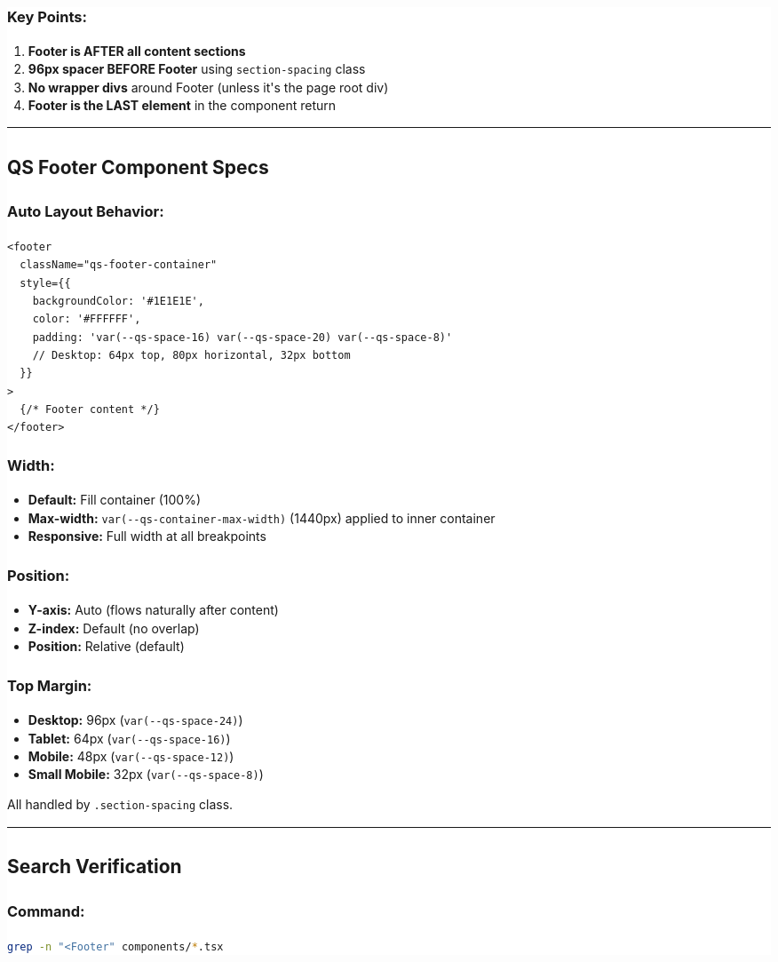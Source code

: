 ### Key Points:
1. **Footer is AFTER all content sections**
2. **96px spacer BEFORE Footer** using `section-spacing` class
3. **No wrapper divs** around Footer (unless it's the page root div)
4. **Footer is the LAST element** in the component return

---

## QS Footer Component Specs

### Auto Layout Behavior:
```tsx
<footer 
  className="qs-footer-container"
  style={{
    backgroundColor: '#1E1E1E',
    color: '#FFFFFF',
    padding: 'var(--qs-space-16) var(--qs-space-20) var(--qs-space-8)'
    // Desktop: 64px top, 80px horizontal, 32px bottom
  }}
>
  {/* Footer content */}
</footer>
```

### Width:
- **Default:** Fill container (100%)
- **Max-width:** `var(--qs-container-max-width)` (1440px) applied to inner container
- **Responsive:** Full width at all breakpoints

### Position:
- **Y-axis:** Auto (flows naturally after content)
- **Z-index:** Default (no overlap)
- **Position:** Relative (default)

### Top Margin:
- **Desktop:** 96px (`var(--qs-space-24)`)
- **Tablet:** 64px (`var(--qs-space-16)`)
- **Mobile:** 48px (`var(--qs-space-12)`)
- **Small Mobile:** 32px (`var(--qs-space-8)`)

All handled by `.section-spacing` class.

---

## Search Verification

### Command:
```bash
grep -n "<Footer" components/*.tsx
```
